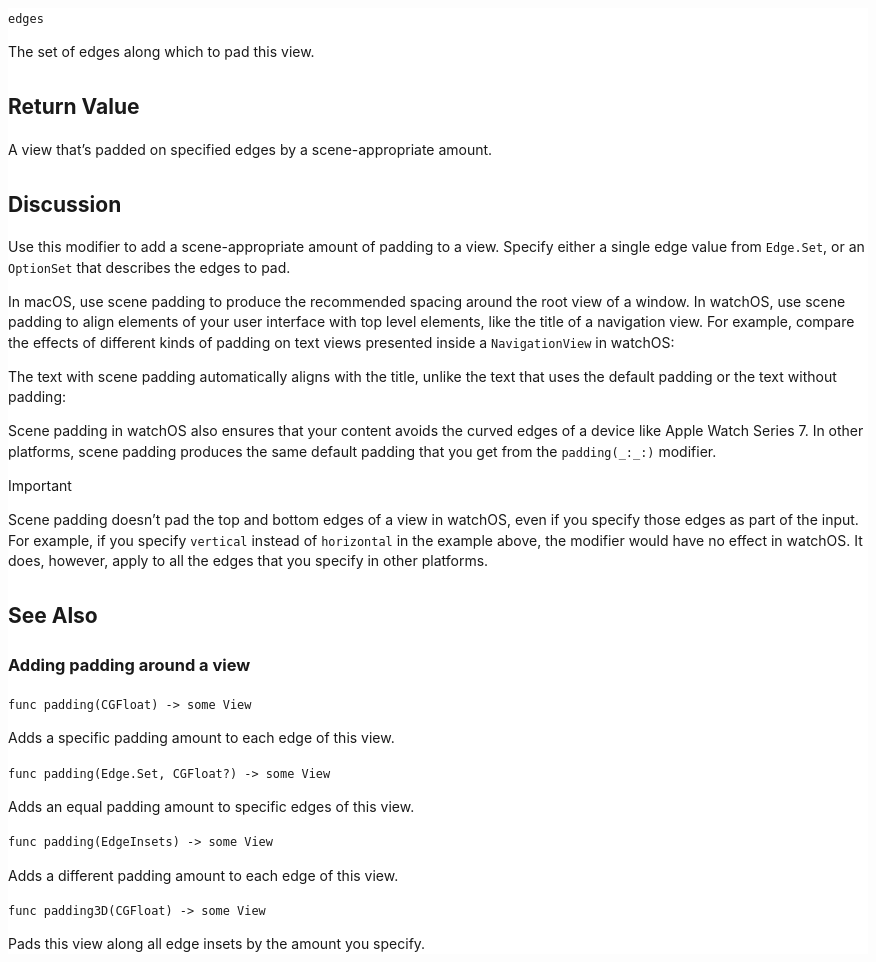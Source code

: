 `edges`

    

The set of edges along which to pad this view.

## Return Value

A view that’s padded on specified edges by a scene-appropriate amount.

## Discussion

Use this modifier to add a scene-appropriate amount of padding to a view.
Specify either a single edge value from `Edge.Set`, or an `OptionSet` that
describes the edges to pad.

In macOS, use scene padding to produce the recommended spacing around the root
view of a window. In watchOS, use scene padding to align elements of your user
interface with top level elements, like the title of a navigation view. For
example, compare the effects of different kinds of padding on text views
presented inside a `NavigationView` in watchOS:

The text with scene padding automatically aligns with the title, unlike the
text that uses the default padding or the text without padding:

Scene padding in watchOS also ensures that your content avoids the curved
edges of a device like Apple Watch Series 7. In other platforms, scene padding
produces the same default padding that you get from the `padding(_:_:)`
modifier.

Important

Scene padding doesn’t pad the top and bottom edges of a view in watchOS, even
if you specify those edges as part of the input. For example, if you specify
`vertical` instead of `horizontal` in the example above, the modifier would
have no effect in watchOS. It does, however, apply to all the edges that you
specify in other platforms.

## See Also

### Adding padding around a view

`func padding(CGFloat) -> some View`

Adds a specific padding amount to each edge of this view.

`func padding(Edge.Set, CGFloat?) -> some View`

Adds an equal padding amount to specific edges of this view.

`func padding(EdgeInsets) -> some View`

Adds a different padding amount to each edge of this view.

`func padding3D(CGFloat) -> some View`

Pads this view along all edge insets by the amount you specify.

